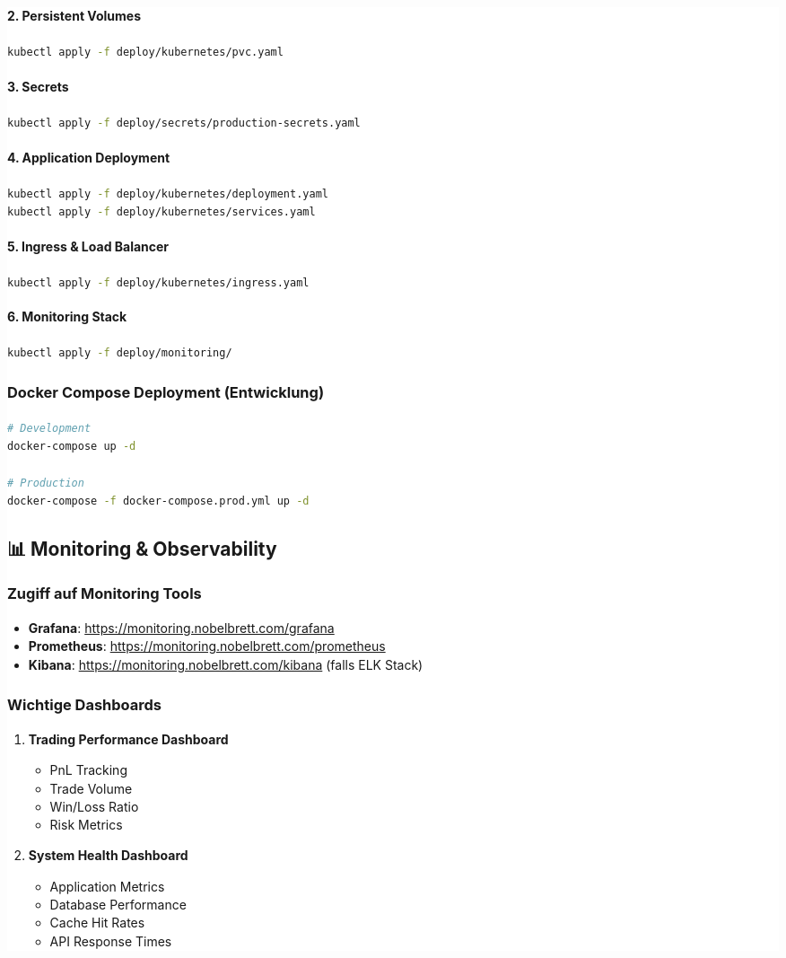 #### 2. Persistent Volumes
```bash
kubectl apply -f deploy/kubernetes/pvc.yaml
```

#### 3. Secrets
```bash
kubectl apply -f deploy/secrets/production-secrets.yaml
```

#### 4. Application Deployment
```bash
kubectl apply -f deploy/kubernetes/deployment.yaml
kubectl apply -f deploy/kubernetes/services.yaml
```

#### 5. Ingress & Load Balancer
```bash
kubectl apply -f deploy/kubernetes/ingress.yaml
```

#### 6. Monitoring Stack
```bash
kubectl apply -f deploy/monitoring/
```

### Docker Compose Deployment (Entwicklung)

```bash
# Development
docker-compose up -d

# Production
docker-compose -f docker-compose.prod.yml up -d
```

## 📊 Monitoring & Observability

### Zugiff auf Monitoring Tools

- **Grafana**: https://monitoring.nobelbrett.com/grafana
- **Prometheus**: https://monitoring.nobelbrett.com/prometheus
- **Kibana**: https://monitoring.nobelbrett.com/kibana (falls ELK Stack)

### Wichtige Dashboards

1. **Trading Performance Dashboard**
   - PnL Tracking
   - Trade Volume
   - Win/Loss Ratio
   - Risk Metrics

2. **System Health Dashboard**
   - Application Metrics
   - Database Performance
   - Cache Hit Rates
   - API Response Times
